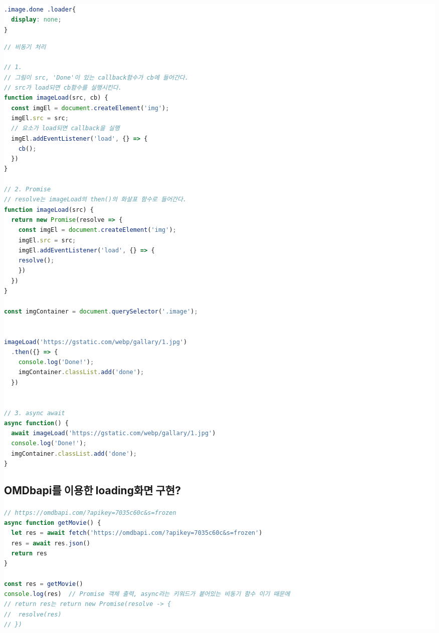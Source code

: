 ```css
.image.done .loader{
  display: none;
}
```
```js
// 비동기 처리

// 1.
// 그림이 src, 'Done'이 있는 callback함수가 cb에 들어간다.
// src가 load되면 cb함수를 실행시킨다.
function imageLoad(src, cb) {
  const imgEl = document.createElement('img');
  imgEl.src = src;
  // 요소가 load되면 callback을 실행
  imgEl.addEventListener('load', {} => {
    cb();
  })
}

// 2. Promise
// resolve는 imageLoad의 then()의 화살표 함수로 들어간다.
function imageLoad(src) {
  return new Promise(resolve => {
    const imgEl = document.createElement('img');
    imgEl.src = src;
    imgEl.addEventListener('load', {} => {
    resolve();
    })
  })
}

const imgContainer = document.querySelector('.image');


imageLoad('https://gstatic.com/webp/gallary/1.jpg')
  .then({} => {
    console.log('Done!');
    imgContainer.classList.add('done');
  })


// 3. async await
async function() {
  await imageLoad('https://gstatic.com/webp/gallary/1.jpg')
  console.log('Done!');
  imgContainer.classList.add('done');
}
```

## OMDbapi를 이용한 loading화면 구현?
```js
// https://omdbapi.com/?apikey=7035c60c&s=frozen
async function getMovie() {
  let res = await fetch('https://omdbapi.com/?apikey=7035c60c&s=frozen')
  res = await res.json()
  return res
}

const res = getMovie()
console.log(res)  // Promise 객체 출력, async라는 키워드가 붙어있는 비동기 함수 이기 때문에
// return res는 return new Promise(resolve -> {
//  resolve(res)
// })
```